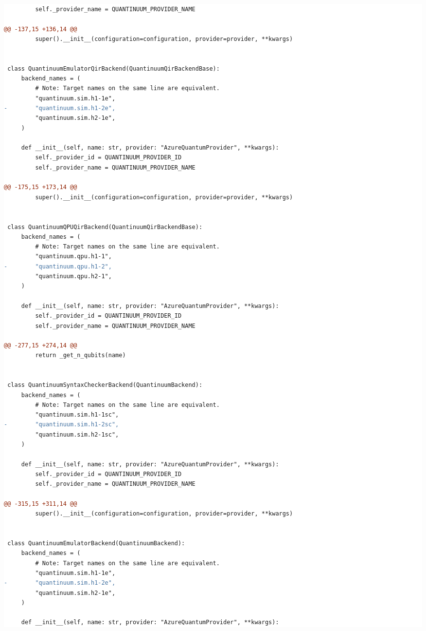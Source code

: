 ```diff
         self._provider_name = QUANTINUUM_PROVIDER_NAME
 
@@ -137,15 +136,14 @@
         super().__init__(configuration=configuration, provider=provider, **kwargs)
 
 
 class QuantinuumEmulatorQirBackend(QuantinuumQirBackendBase):
     backend_names = (
         # Note: Target names on the same line are equivalent.
         "quantinuum.sim.h1-1e",
-        "quantinuum.sim.h1-2e",
         "quantinuum.sim.h2-1e",
     )
 
     def __init__(self, name: str, provider: "AzureQuantumProvider", **kwargs):
         self._provider_id = QUANTINUUM_PROVIDER_ID
         self._provider_name = QUANTINUUM_PROVIDER_NAME
 
@@ -175,15 +173,14 @@
         super().__init__(configuration=configuration, provider=provider, **kwargs)
 
 
 class QuantinuumQPUQirBackend(QuantinuumQirBackendBase):
     backend_names = (
         # Note: Target names on the same line are equivalent.
         "quantinuum.qpu.h1-1",
-        "quantinuum.qpu.h1-2",
         "quantinuum.qpu.h2-1",
     )
 
     def __init__(self, name: str, provider: "AzureQuantumProvider", **kwargs):
         self._provider_id = QUANTINUUM_PROVIDER_ID
         self._provider_name = QUANTINUUM_PROVIDER_NAME
 
@@ -277,15 +274,14 @@
         return _get_n_qubits(name)
 
 
 class QuantinuumSyntaxCheckerBackend(QuantinuumBackend):
     backend_names = (
         # Note: Target names on the same line are equivalent.
         "quantinuum.sim.h1-1sc",
-        "quantinuum.sim.h1-2sc",
         "quantinuum.sim.h2-1sc",
     )
 
     def __init__(self, name: str, provider: "AzureQuantumProvider", **kwargs):
         self._provider_id = QUANTINUUM_PROVIDER_ID
         self._provider_name = QUANTINUUM_PROVIDER_NAME
 
@@ -315,15 +311,14 @@
         super().__init__(configuration=configuration, provider=provider, **kwargs)
 
 
 class QuantinuumEmulatorBackend(QuantinuumBackend):
     backend_names = (
         # Note: Target names on the same line are equivalent.
         "quantinuum.sim.h1-1e",
-        "quantinuum.sim.h1-2e",
         "quantinuum.sim.h2-1e",
     )
 
     def __init__(self, name: str, provider: "AzureQuantumProvider", **kwargs):
```
